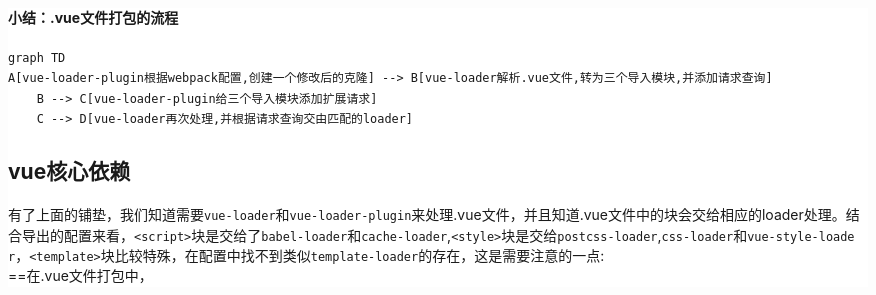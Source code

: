 #### 小结：.vue文件打包的流程

```
graph TD
A[vue-loader-plugin根据webpack配置,创建一个修改后的克隆] --> B[vue-loader解析.vue文件,转为三个导入模块,并添加请求查询]
    B --> C[vue-loader-plugin给三个导入模块添加扩展请求]
    C --> D[vue-loader再次处理,并根据请求查询交由匹配的loader]
```

## vue核心依赖
有了上面的铺垫，我们知道需要`vue-loader`和`vue-loader-plugin`来处理.vue文件，并且知道.vue文件中的块会交给相应的loader处理。结合导出的配置来看，`<script>`块是交给了`babel-loader`和`cache-loader`,`<style>`块是交给`postcss-loader`,`css-loader`和`vue-style-loader`，`<template>`块比较特殊，在配置中找不到类似`template-loader`的存在，这是需要注意的一点:<br/>
==在.vue文件打包中，<template>块交由 vue-template-compiler 处理， vue-loader会自动调用，虽然不需要写在配置中，但是需要安装==
#### 补充：vue-style-loader与style-loader的区别
`style-loader` 和 `vue-style-loader` 都可以加载样式模块，通过 `<style>` 标签把样式挂载到页面上，不同的是 `vue-style-loader` 还做了一些服务端渲染的支持，所以如果你的 vue 项目是需要支持服务端渲染的时候，就需要用到 `vue-style-loader` 了

#### 小节：.vue所需依赖
```javascript
# vue核心
vue

# 处理.vue文件
vue-loader
vue-loader-plugin

# 处理<template>
vue-template-compiler

# 处理<script>
babel-loader
cache-loader

# 处理<style>
postcss-loader
css-loader
vue-style-loader

# 其中我们需要关注的只有
vue
vue-loader
vue-loader-plugin
vue-template-compiler
vue-style-loader
```

## 手写基于webpack的vue项目
最难的一部分理解了以后，剩下就是<del>写</del>抄配置了，
> #### Tip
> 接下来的包安装我都会使用指定的版本，确保不会出现稀奇古怪的报错，反过来说，如果你出现了看不懂的报错，很有可能是安装包的版本不匹配
### 通用webpack配置
创建项目目录
```javascript
|- vue-webpack
   |- public
      - favicon.ico
      - index.html
   |- src  
      |- assets
      |- components
      |- router
```